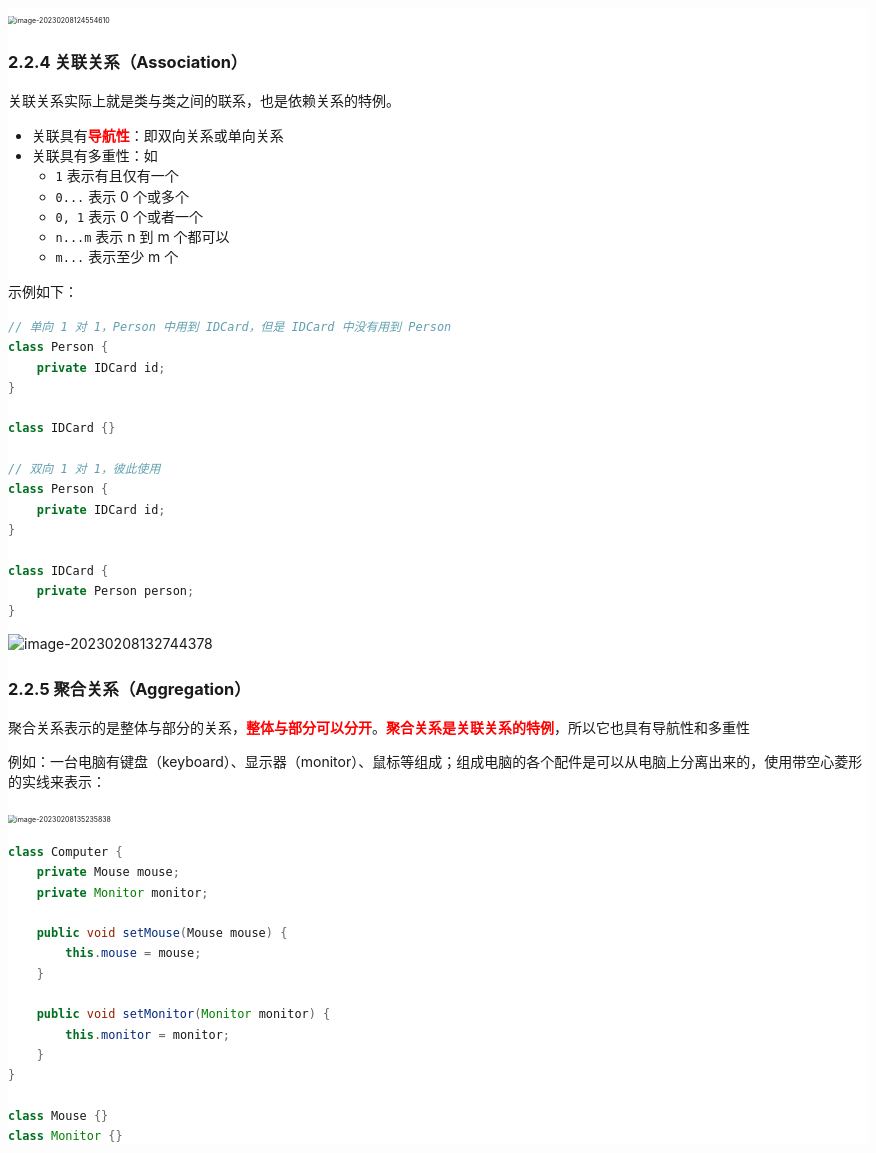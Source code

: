 <img src="https://theblogimage.oss-cn-fuzhou.aliyuncs.com/imagefortypora/image-20230208124554610.png" alt="image-20230208124554610" style="zoom:50%;" />



### 2.2.4 关联关系（Association）

关联关系实际上就是类与类之间的联系，也是依赖关系的特例。

- 关联具有<strong style="color:red">导航性</strong>：即双向关系或单向关系
- 关联具有多重性：如
  -  `1` 表示有且仅有一个
  - `0...` 表示 0 个或多个
  - `0, 1` 表示 0 个或者一个
  - `n...m` 表示 n 到 m 个都可以
  - `m...` 表示至少 m 个



示例如下：

```java
// 单向 1 对 1，Person 中用到 IDCard，但是 IDCard 中没有用到 Person
class Person {
	private IDCard id;
}

class IDCard {}

// 双向 1 对 1，彼此使用
class Person {
	private IDCard id;
}

class IDCard {
	private Person person;
}
```

![image-20230208132744378](https://theblogimage.oss-cn-fuzhou.aliyuncs.com/imagefortypora/image-20230208132744378.png)

### 2.2.5 聚合关系（Aggregation）

聚合关系表示的是整体与部分的关系，<strong style="color:red">整体与部分可以分开</strong>。<strong style="color:red">聚合关系是关联关系的特例</strong>，所以它也具有导航性和多重性

例如：一台电脑有键盘（keyboard）、显示器（monitor）、鼠标等组成；组成电脑的各个配件是可以从电脑上分离出来的，使用带空心菱形的实线来表示：

<img src="https://theblogimage.oss-cn-fuzhou.aliyuncs.com/imagefortypora/image-20230208135235838.png" alt="image-20230208135235838" style="zoom:50%;" />

```java
class Computer {
	private Mouse mouse;
	private Monitor monitor;
	
	public void setMouse(Mouse mouse) {
		this.mouse = mouse;
	}
	
	public void setMonitor(Monitor monitor) {
		this.monitor = monitor;
	}
}

class Mouse {}
class Monitor {}
```
